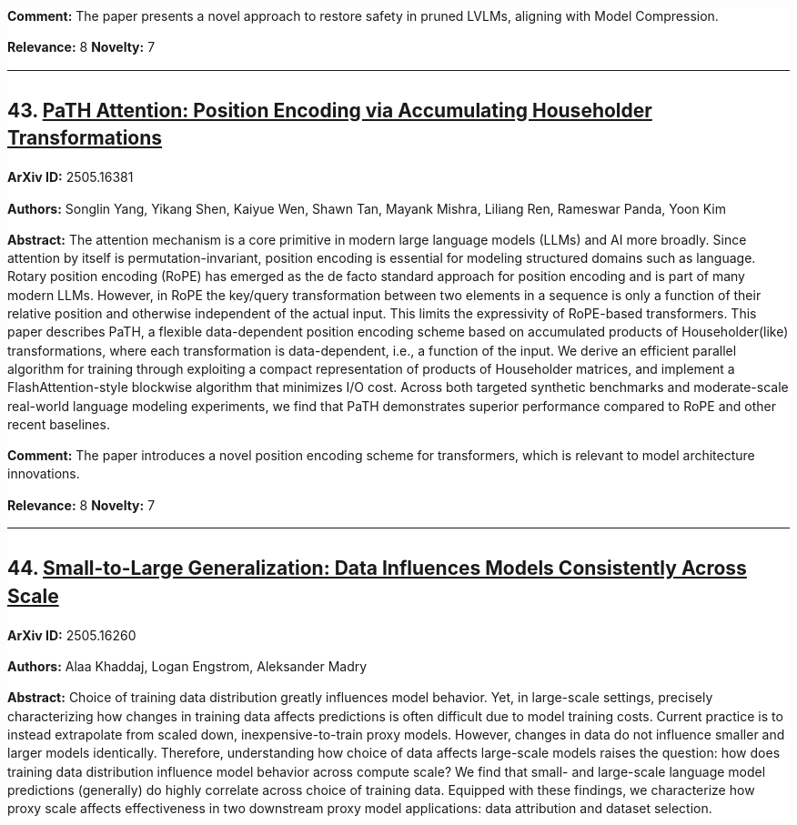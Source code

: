 **Comment:** The paper presents a novel approach to restore safety in pruned LVLMs, aligning with Model Compression.

**Relevance:** 8
**Novelty:** 7

---

## 43. [PaTH Attention: Position Encoding via Accumulating Householder Transformations](https://arxiv.org/abs/2505.16381) <a id="link43"></a>

**ArXiv ID:** 2505.16381

**Authors:** Songlin Yang, Yikang Shen, Kaiyue Wen, Shawn Tan, Mayank Mishra, Liliang Ren, Rameswar Panda, Yoon Kim

**Abstract:** The attention mechanism is a core primitive in modern large language models (LLMs) and AI more broadly. Since attention by itself is permutation-invariant, position encoding is essential for modeling structured domains such as language. Rotary position encoding (RoPE) has emerged as the de facto standard approach for position encoding and is part of many modern LLMs. However, in RoPE the key/query transformation between two elements in a sequence is only a function of their relative position and otherwise independent of the actual input. This limits the expressivity of RoPE-based transformers. This paper describes PaTH, a flexible data-dependent position encoding scheme based on accumulated products of Householder(like) transformations, where each transformation is data-dependent, i.e., a function of the input. We derive an efficient parallel algorithm for training through exploiting a compact representation of products of Householder matrices, and implement a FlashAttention-style blockwise algorithm that minimizes I/O cost. Across both targeted synthetic benchmarks and moderate-scale real-world language modeling experiments, we find that PaTH demonstrates superior performance compared to RoPE and other recent baselines.

**Comment:** The paper introduces a novel position encoding scheme for transformers, which is relevant to model architecture innovations.

**Relevance:** 8
**Novelty:** 7

---

## 44. [Small-to-Large Generalization: Data Influences Models Consistently Across Scale](https://arxiv.org/abs/2505.16260) <a id="link44"></a>

**ArXiv ID:** 2505.16260

**Authors:** Alaa Khaddaj, Logan Engstrom, Aleksander Madry

**Abstract:** Choice of training data distribution greatly influences model behavior. Yet, in large-scale settings, precisely characterizing how changes in training data affects predictions is often difficult due to model training costs. Current practice is to instead extrapolate from scaled down, inexpensive-to-train proxy models. However, changes in data do not influence smaller and larger models identically. Therefore, understanding how choice of data affects large-scale models raises the question: how does training data distribution influence model behavior across compute scale? We find that small- and large-scale language model predictions (generally) do highly correlate across choice of training data. Equipped with these findings, we characterize how proxy scale affects effectiveness in two downstream proxy model applications: data attribution and dataset selection.
